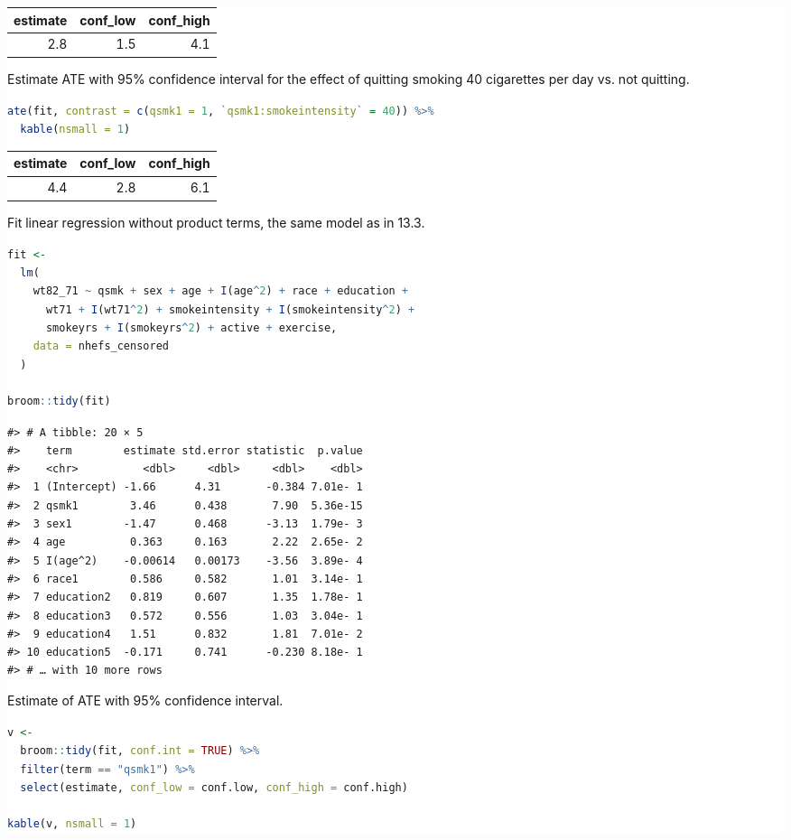 | estimate | conf_low | conf_high |
|---------:|---------:|----------:|
|      2.8 |      1.5 |       4.1 |

Estimate ATE with 95% confidence interval for the effect of quitting
smoking 40 cigarettes per day vs. not quitting.

``` r
ate(fit, contrast = c(qsmk1 = 1, `qsmk1:smokeintensity` = 40)) %>%
  kable(nsmall = 1)
```

| estimate | conf_low | conf_high |
|---------:|---------:|----------:|
|      4.4 |      2.8 |       6.1 |

Fit linear regression without product terms, the same model as in 13.3.

``` r
fit <- 
  lm(
    wt82_71 ~ qsmk + sex + age + I(age^2) + race + education +
      wt71 + I(wt71^2) + smokeintensity + I(smokeintensity^2) +
      smokeyrs + I(smokeyrs^2) + active + exercise,
    data = nhefs_censored
  )

broom::tidy(fit)
```

    #> # A tibble: 20 × 5
    #>    term        estimate std.error statistic  p.value
    #>    <chr>          <dbl>     <dbl>     <dbl>    <dbl>
    #>  1 (Intercept) -1.66      4.31       -0.384 7.01e- 1
    #>  2 qsmk1        3.46      0.438       7.90  5.36e-15
    #>  3 sex1        -1.47      0.468      -3.13  1.79e- 3
    #>  4 age          0.363     0.163       2.22  2.65e- 2
    #>  5 I(age^2)    -0.00614   0.00173    -3.56  3.89e- 4
    #>  6 race1        0.586     0.582       1.01  3.14e- 1
    #>  7 education2   0.819     0.607       1.35  1.78e- 1
    #>  8 education3   0.572     0.556       1.03  3.04e- 1
    #>  9 education4   1.51      0.832       1.81  7.01e- 2
    #> 10 education5  -0.171     0.741      -0.230 8.18e- 1
    #> # … with 10 more rows

Estimate of ATE with 95% confidence interval.

``` r
v <- 
  broom::tidy(fit, conf.int = TRUE) %>% 
  filter(term == "qsmk1") %>% 
  select(estimate, conf_low = conf.low, conf_high = conf.high)

kable(v, nsmall = 1)
```
